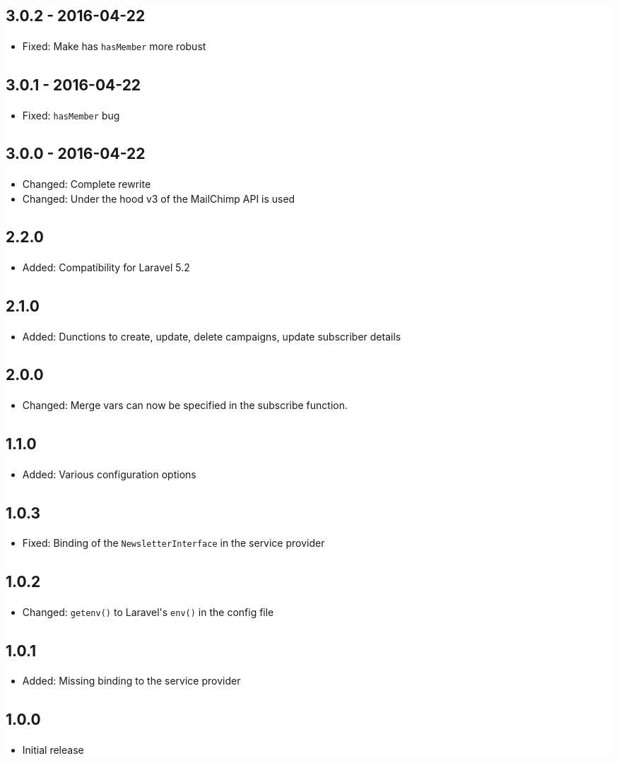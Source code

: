 ## 3.0.2 - 2016-04-22

- Fixed: Make has `hasMember` more robust

## 3.0.1 - 2016-04-22

- Fixed: `hasMember` bug

## 3.0.0 - 2016-04-22

- Changed: Complete rewrite
- Changed: Under the hood v3 of the MailChimp API is used

## 2.2.0

- Added: Compatibility for Laravel 5.2

## 2.1.0

- Added: Dunctions to create, update, delete campaigns, update subscriber details

## 2.0.0

- Changed: Merge vars can now be specified in the subscribe function.

## 1.1.0

- Added: Various configuration options

## 1.0.3

- Fixed: Binding of the `NewsletterInterface` in the service provider

## 1.0.2

- Changed: `getenv()` to Laravel's `env()` in the config file

## 1.0.1

- Added: Missing binding to the service provider

## 1.0.0

- Initial release
